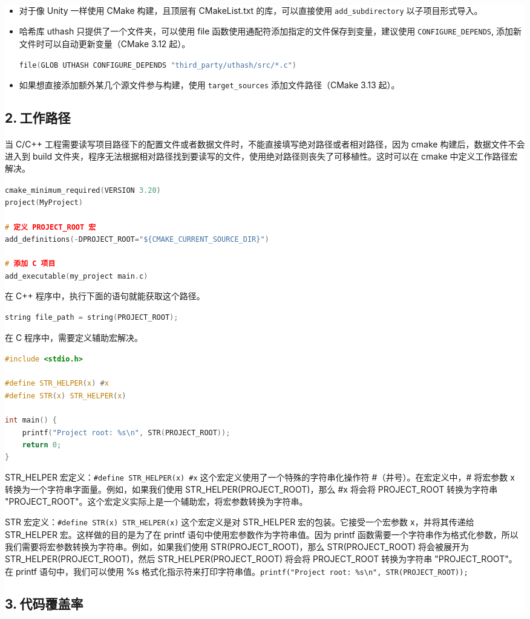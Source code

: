 - 对于像 Unity 一样使用 CMake 构建，且顶层有 CMakeList.txt 的库，可以直接使用 `add_subdirectory` 以子项目形式导入。
- 哈希库 uthash 只提供了一个文件夹，可以使用 file 函数使用通配符添加指定的文件保存到变量，建议使用 `CONFIGURE_DEPENDS`, 添加新文件时可以自动更新变量（CMake 3.12 起）。
    
    ```c
    file(GLOB UTHASH CONFIGURE_DEPENDS "third_party/uthash/src/*.c")
    ```
- 如果想直接添加额外某几个源文件参与构建，使用 `target_sources` 添加文件路径（CMake 3.13 起）。 

## 2. 工作路径

当 C/C++ 工程需要读写项目路径下的配置文件或者数据文件时，不能直接填写绝对路径或者相对路径，因为 cmake 构建后，数据文件不会进入到 build 文件夹，程序无法根据相对路径找到要读写的文件，使用绝对路径则丧失了可移植性。这时可以在 cmake 中定义工作路径宏解决。

```c
cmake_minimum_required(VERSION 3.20)
project(MyProject)

# 定义 PROJECT_ROOT 宏
add_definitions(-DPROJECT_ROOT="${CMAKE_CURRENT_SOURCE_DIR}")

# 添加 C 项目
add_executable(my_project main.c)
```

在 C++ 程序中，执行下面的语句就能获取这个路径。

```cpp
string file_path = string(PROJECT_ROOT);
```

在 C 程序中，需要定义辅助宏解决。

```c
#include <stdio.h>

#define STR_HELPER(x) #x
#define STR(x) STR_HELPER(x)

int main() {
    printf("Project root: %s\n", STR(PROJECT_ROOT));
    return 0;
}
```

STR_HELPER 宏定义：`#define STR_HELPER(x) #x`
这个宏定义使用了一个特殊的字符串化操作符 #（井号）。在宏定义中，# 将宏参数 x 转换为一个字符串字面量。例如，如果我们使用 STR_HELPER(PROJECT_ROOT)，那么 #x 将会将 PROJECT_ROOT 转换为字符串 "PROJECT_ROOT"。这个宏定义实际上是一个辅助宏，将宏参数转换为字符串。

STR 宏定义：`#define STR(x) STR_HELPER(x)`
这个宏定义是对 STR_HELPER 宏的包装。它接受一个宏参数 x，并将其传递给 STR_HELPER 宏。这样做的目的是为了在 printf 语句中使用宏参数作为字符串值。因为 printf 函数需要一个字符串作为格式化参数，所以我们需要将宏参数转换为字符串。例如，如果我们使用 STR(PROJECT_ROOT)，那么 STR(PROJECT_ROOT) 将会被展开为 STR_HELPER(PROJECT_ROOT)，然后 STR_HELPER(PROJECT_ROOT) 将会将 PROJECT_ROOT 转换为字符串 "PROJECT_ROOT"。在 printf 语句中，我们可以使用 %s 格式化指示符来打印字符串值。`printf("Project root: %s\n", STR(PROJECT_ROOT));`

## 3. 代码覆盖率

